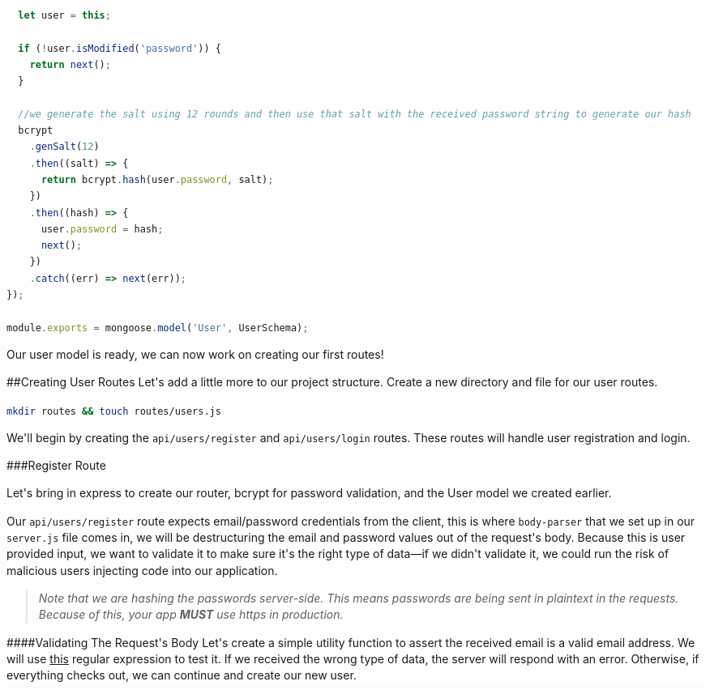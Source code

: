 ```js
  let user = this;

  if (!user.isModified('password')) {
    return next();
  }

  //we generate the salt using 12 rounds and then use that salt with the received password string to generate our hash
  bcrypt
    .genSalt(12)
    .then((salt) => {
      return bcrypt.hash(user.password, salt);
    })
    .then((hash) => {
      user.password = hash;
      next();
    })
    .catch((err) => next(err));
});

module.exports = mongoose.model('User', UserSchema);
```

Our user model is ready, we can now work on creating our first routes!

##Creating User Routes
Let's add a little more to our project structure. Create a new directory and file for our user routes.

```bash
mkdir routes && touch routes/users.js
```

We'll begin by creating the `api/users/register` and `api/users/login` routes. These routes will handle user registration and login.

###Register Route

Let's bring in express to create our router, bcrypt for password validation, and the User model we created earlier.

Our `api/users/register` route expects email/password credentials from the client, this is where `body-parser` that we set up in our `server.js` file comes in, we will be destructuring the email and password values out of the request's body. Because this is user provided input, we want to validate it to make sure it's the right type of data—if we didn't validate it, we could run the risk of malicious users injecting code into our application.

> _Note that we are hashing the passwords server-side. This means passwords are being sent in plaintext in the requests. Because of this, your app **MUST** use https in production._

####Validating The Request's Body
Let's create a simple utility function to assert the received email is a valid email address. We will use [this](http://emailregex.com/) regular expression to test it. If we received the wrong type of data, the server will respond with an error. Otherwise, if everything checks out, we can continue and create our new user.
